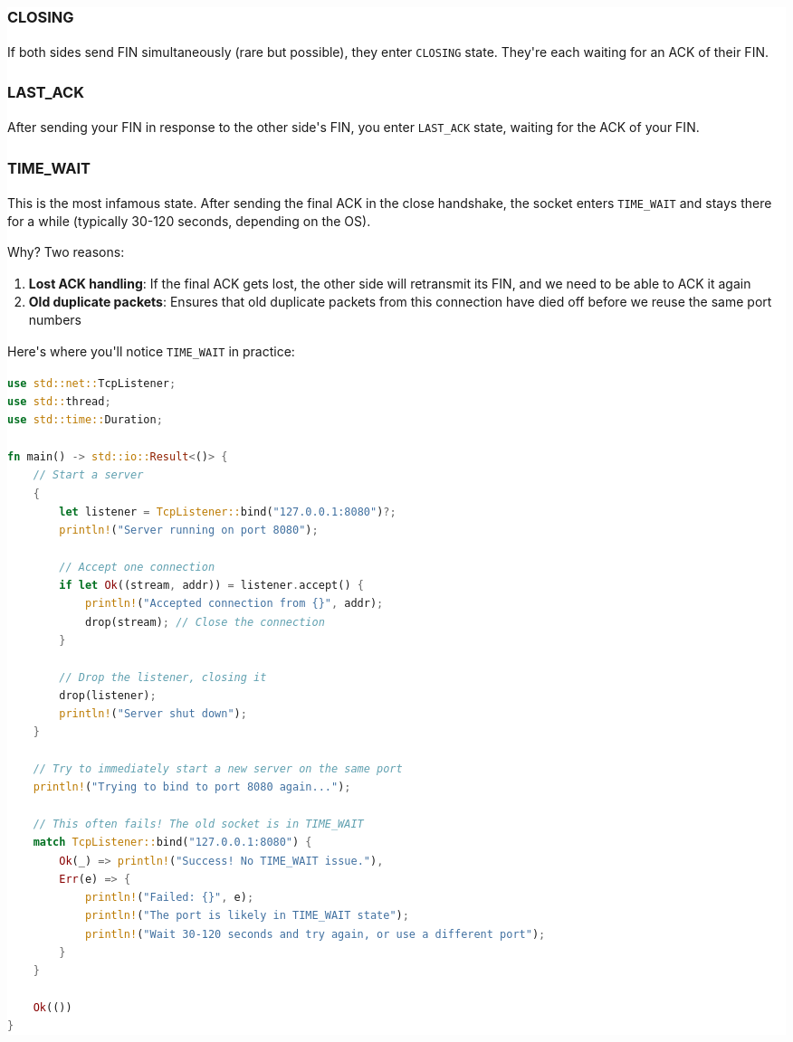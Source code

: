 ### CLOSING
If both sides send FIN simultaneously (rare but possible), they enter `CLOSING` state. They're each waiting for an ACK of their FIN.

### LAST_ACK
After sending your FIN in response to the other side's FIN, you enter `LAST_ACK` state, waiting for the ACK of your FIN.

### TIME_WAIT
This is the most infamous state. After sending the final ACK in the close handshake, the socket enters `TIME_WAIT` and stays there for a while (typically 30-120 seconds, depending on the OS).

Why? Two reasons:
1. **Lost ACK handling**: If the final ACK gets lost, the other side will retransmit its FIN, and we need to be able to ACK it again
2. **Old duplicate packets**: Ensures that old duplicate packets from this connection have died off before we reuse the same port numbers

Here's where you'll notice `TIME_WAIT` in practice:

```rust
use std::net::TcpListener;
use std::thread;
use std::time::Duration;

fn main() -> std::io::Result<()> {
    // Start a server
    {
        let listener = TcpListener::bind("127.0.0.1:8080")?;
        println!("Server running on port 8080");
        
        // Accept one connection
        if let Ok((stream, addr)) = listener.accept() {
            println!("Accepted connection from {}", addr);
            drop(stream); // Close the connection
        }
        
        // Drop the listener, closing it
        drop(listener);
        println!("Server shut down");
    }
    
    // Try to immediately start a new server on the same port
    println!("Trying to bind to port 8080 again...");
    
    // This often fails! The old socket is in TIME_WAIT
    match TcpListener::bind("127.0.0.1:8080") {
        Ok(_) => println!("Success! No TIME_WAIT issue."),
        Err(e) => {
            println!("Failed: {}", e);
            println!("The port is likely in TIME_WAIT state");
            println!("Wait 30-120 seconds and try again, or use a different port");
        }
    }
    
    Ok(())
}
```
